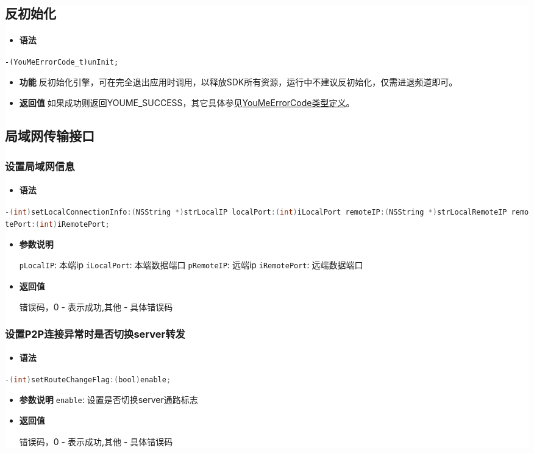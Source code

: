 
##  反初始化

* **语法**
```
-(YouMeErrorCode_t)unInit;
```

* **功能**
反初始化引擎，可在完全退出应用时调用，以释放SDK所有资源，运行中不建议反初始化，仅需进退频道即可。

* **返回值**
如果成功则返回YOUME_SUCCESS，其它具体参见[YouMeErrorCode类型定义](/doc/TalkIosStatusCode.php#YouMeErrorCode类型定义)。

## 局域网传输接口
### 设置局域网信息
* **语法**
```objectivec
-(int)setLocalConnectionInfo:(NSString *)strLocalIP localPort:(int)iLocalPort remoteIP:(NSString *)strLocalRemoteIP remotePort:(int)iRemotePort;
```

* **参数说明**

    `pLocalIP`: 本端ip
    `iLocalPort`: 本端数据端口
    `pRemoteIP`: 远端ip
    `iRemotePort`: 远端数据端口

* **返回值**

    错误码，0 - 表示成功,其他 - 具体错误码

### 设置P2P连接异常时是否切换server转发
* **语法**
```objectivec
-(int)setRouteChangeFlag:(bool)enable;
```

* **参数说明**
    `enable`: 设置是否切换server通路标志

* **返回值**

    错误码，0 - 表示成功,其他 - 具体错误码
